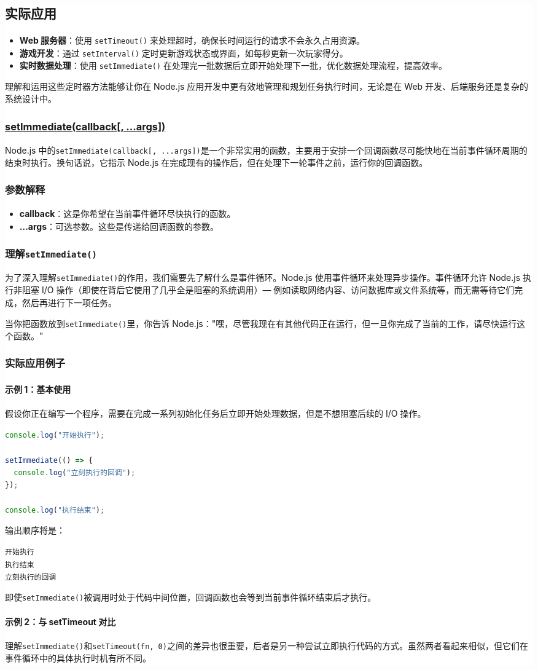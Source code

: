 ## 实际应用

- **Web 服务器**：使用 `setTimeout()` 来处理超时，确保长时间运行的请求不会永久占用资源。
- **游戏开发**：通过 `setInterval()` 定时更新游戏状态或界面，如每秒更新一次玩家得分。
- **实时数据处理**：使用 `setImmediate()` 在处理完一批数据后立即开始处理下一批，优化数据处理流程，提高效率。

理解和运用这些定时器方法能够让你在 Node.js 应用开发中更有效地管理和规划任务执行时间，无论是在 Web 开发、后端服务还是复杂的系统设计中。

### [setImmediate(callback[, ...args])](https://nodejs.org/docs/latest/api/timers.html#setimmediatecallback-args)

Node.js 中的`setImmediate(callback[, ...args])`是一个非常实用的函数，主要用于安排一个回调函数尽可能快地在当前事件循环周期的结束时执行。换句话说，它指示 Node.js 在完成现有的操作后，但在处理下一轮事件之前，运行你的回调函数。

### 参数解释

- **callback**：这是你希望在当前事件循环尽快执行的函数。
- **...args**：可选参数。这些是传递给回调函数的参数。

### 理解`setImmediate()`

为了深入理解`setImmediate()`的作用，我们需要先了解什么是事件循环。Node.js 使用事件循环来处理异步操作。事件循环允许 Node.js 执行非阻塞 I/O 操作（即使在背后它使用了几乎全是阻塞的系统调用）— 例如读取网络内容、访问数据库或文件系统等，而无需等待它们完成，然后再进行下一项任务。

当你把函数放到`setImmediate()`里，你告诉 Node.js："嘿，尽管我现在有其他代码正在运行，但一旦你完成了当前的工作，请尽快运行这个函数。"

### 实际应用例子

#### 示例 1：基本使用

假设你正在编写一个程序，需要在完成一系列初始化任务后立即开始处理数据，但是不想阻塞后续的 I/O 操作。

```javascript
console.log("开始执行");

setImmediate(() => {
  console.log("立刻执行的回调");
});

console.log("执行结束");
```

输出顺序将是：

```
开始执行
执行结束
立刻执行的回调
```

即使`setImmediate()`被调用时处于代码中间位置，回调函数也会等到当前事件循环结束后才执行。

#### 示例 2：与 setTimeout 对比

理解`setImmediate()`和`setTimeout(fn, 0)`之间的差异也很重要，后者是另一种尝试立即执行代码的方式。虽然两者看起来相似，但它们在事件循环中的具体执行时机有所不同。
